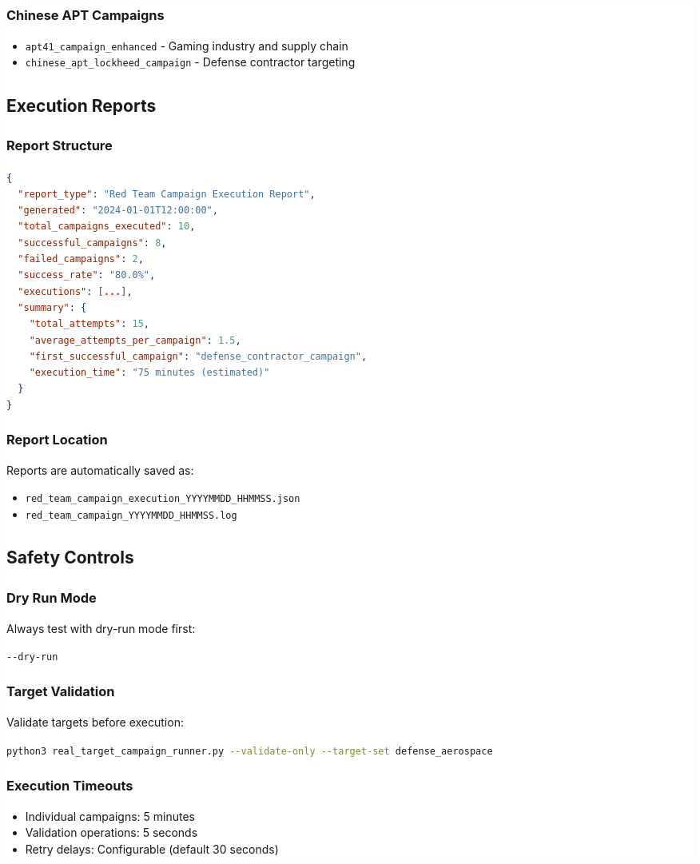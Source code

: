 ### Chinese APT Campaigns
- `apt41_campaign_enhanced` - Gaming industry and supply chain
- `chinese_apt_lockheed_campaign` - Defense contractor targeting

## Execution Reports

### Report Structure
```json
{
  "report_type": "Red Team Campaign Execution Report",
  "generated": "2024-01-01T12:00:00",
  "total_campaigns_executed": 10,
  "successful_campaigns": 8,
  "failed_campaigns": 2,
  "success_rate": "80.0%",
  "executions": [...],
  "summary": {
    "total_attempts": 15,
    "average_attempts_per_campaign": 1.5,
    "first_successful_campaign": "defense_contractor_campaign",
    "execution_time": "75 minutes (estimated)"
  }
}
```

### Report Location
Reports are automatically saved as:
- `red_team_campaign_execution_YYYYMMDD_HHMMSS.json`
- `red_team_campaign_YYYYMMDD_HHMMSS.log`

## Safety Controls

### Dry Run Mode
Always test with dry-run mode first:
```bash
--dry-run
```

### Target Validation
Validate targets before execution:
```bash
python3 real_target_campaign_runner.py --validate-only --target-set defense_aerospace
```

### Execution Timeouts
- Individual campaigns: 5 minutes
- Validation operations: 5 seconds
- Retry delays: Configurable (default 30 seconds)
